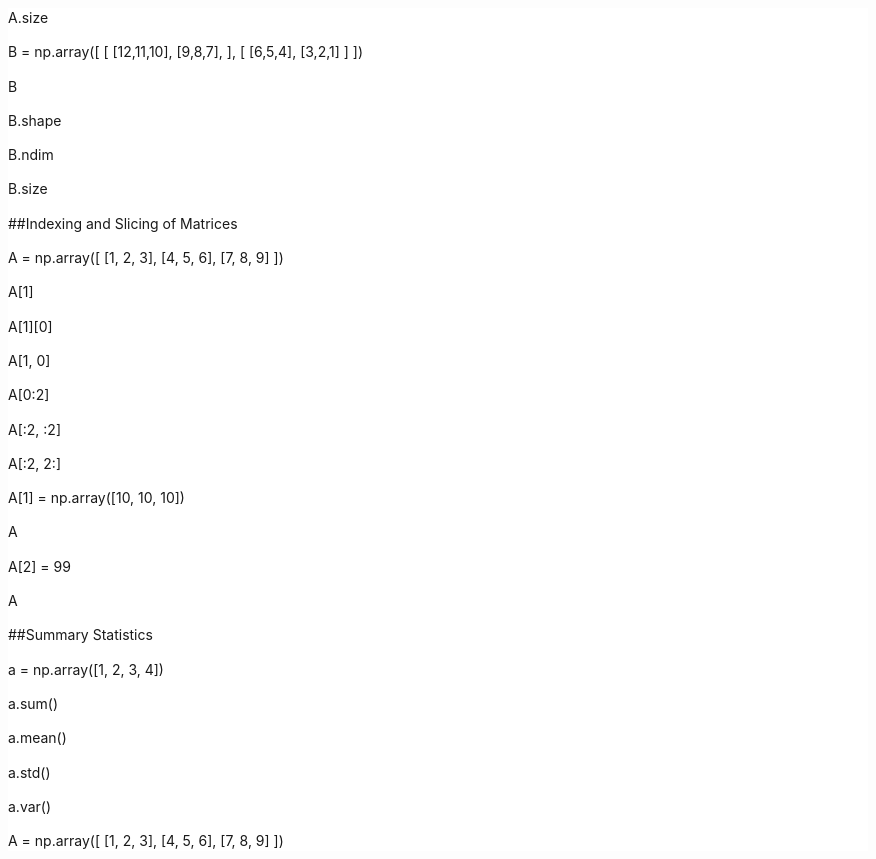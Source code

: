 A.size

B = np.array([
    [
        [12,11,10],
        [9,8,7],
    ],
    [
        [6,5,4],
        [3,2,1]
    ]
])

B

B.shape

B.ndim

B.size

##Indexing and Slicing of Matrices

A = np.array([
    [1, 2, 3],
    [4, 5, 6],
    [7, 8, 9]
])

A[1]

A[1][0]

A[1, 0]

A[0:2]

A[:2, :2]

A[:2, 2:]

A[1] = np.array([10, 10, 10])

A

A[2] = 99

A

##Summary Statistics

a = np.array([1, 2, 3, 4])

a.sum()

a.mean()

a.std()

a.var()

A = np.array([
    [1, 2, 3],
    [4, 5, 6],
    [7, 8, 9]
])
